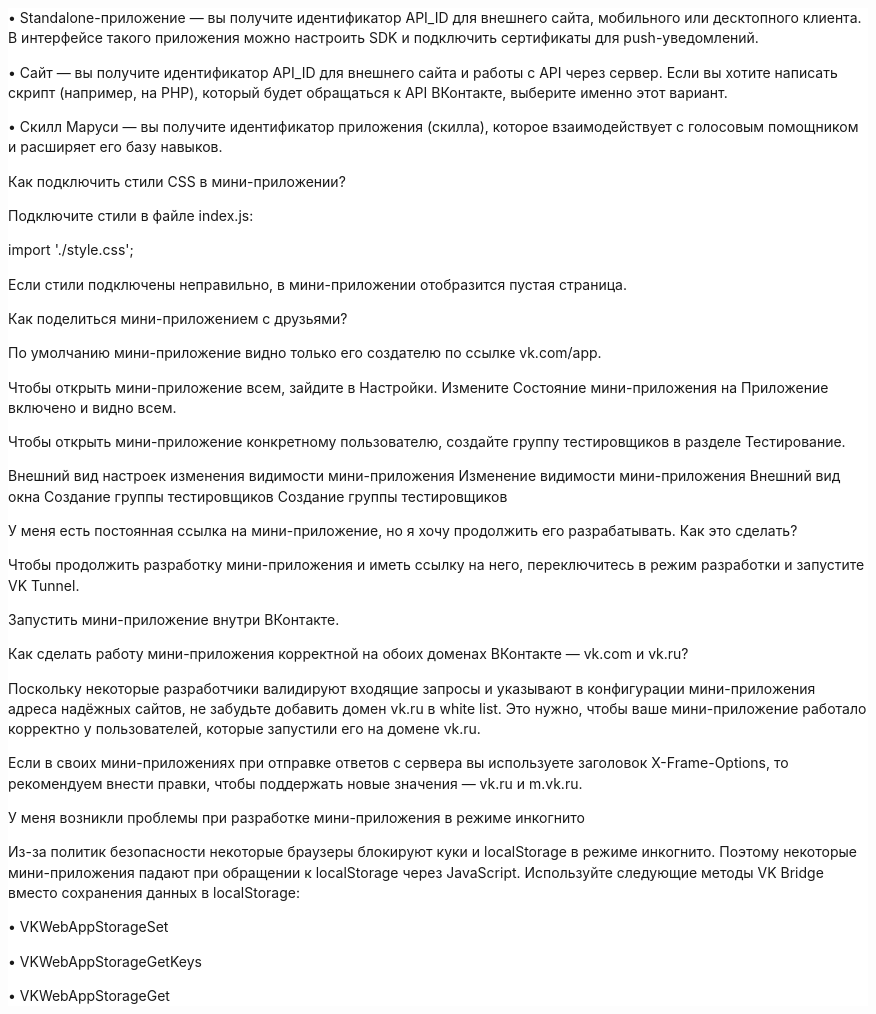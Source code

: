 • Standalone-приложение — вы получите идентификатор API_ID для внешнего сайта, мобильного или десктопного клиента. В интерфейсе такого приложения можно настроить SDK и подключить сертификаты для push-уведомлений.

• Сайт — вы получите идентификатор API_ID для внешнего сайта и работы с API через сервер. Если вы хотите написать скрипт (например, на PHP), который будет обращаться к API ВКонтакте, выберите именно этот вариант.

• Скилл Маруси — вы получите идентификатор приложения (скилла), которое взаимодействует с голосовым помощником и расширяет его базу навыков.

Как подключить стили CSS в мини-приложении?

Подключите стили в файле index.js:

import './style.css';

Если стили подключены неправильно, в мини-приложении отобразится пустая страница.

Как поделиться мини-приложением с друзьями?

По умолчанию мини-приложение видно только его создателю по ссылке vk.com/app<ID>.

Чтобы открыть мини-приложение всем, зайдите в Настройки. Измените Состояние мини-приложения на Приложение включено и видно всем.

Чтобы открыть мини-приложение конкретному пользователю, создайте группу тестировщиков в разделе Тестирование.

Внешний вид настроек изменения видимости мини-приложения
Изменение видимости мини-приложения
Внешний вид окна Создание группы тестировщиков
Создание группы тестировщиков

У меня есть постоянная ссылка на мини-приложение, но я хочу продолжить его разрабатывать. Как это сделать?

Чтобы продолжить разработку мини-приложения и иметь ссылку на него, переключитесь в режим разработки и запустите VK Tunnel.

Запустить мини-приложение внутри ВКонтакте.

Как сделать работу мини-приложения корректной на обоих доменах ВКонтакте — vk.com и vk.ru?

Поскольку некоторые разработчики валидируют входящие запросы и указывают в конфигурации мини-приложения адреса надёжных сайтов, не забудьте добавить домен vk.ru в white list. Это нужно, чтобы ваше мини-приложение работало корректно у пользователей, которые запустили его на домене vk.ru.

Если в своих мини-приложениях при отправке ответов с сервера вы используете заголовок X-Frame-Options, то рекомендуем внести правки, чтобы поддержать новые значения — vk.ru и m.vk.ru.

У меня возникли проблемы при разработке мини-приложения в режиме инкогнито

Из-за политик безопасности некоторые браузеры блокируют куки и localStorage в режиме инкогнито. Поэтому некоторые мини-приложения падают при обращении к localStorage через JavaScript. Используйте следующие методы VK Bridge вместо сохранения данных в localStorage:

• VKWebAppStorageSet

• VKWebAppStorageGetKeys

• VKWebAppStorageGet